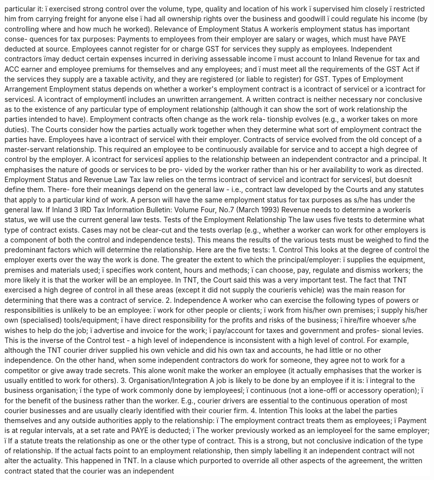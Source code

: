 particular it: ï exercised strong control over the volume, type, quality and location of his work ï supervised him closely ï restricted him from carrying freight for anyone else ï had all ownership rights over the business and goodwill ï could regulate his income (by controlling where and how much he worked). Relevance of Employment Status A workerís employment status has important conse- quences for tax purposes: Payments to employees from their employer are salary or wages, which must have PAYE deducted at source. Employees cannot register for or charge GST for services they supply as employees. Independent contractors ïmay deduct certain expenses incurred in deriving assessable income ï must account to Inland Revenue for tax and ACC earner and employee premiums for themselves and any employees; and ï must meet all the requirements of the GST Act if the services they supply are a taxable activity, and they are registered (or liable to register) for GST. Types of Employment Arrangement Employment status depends on whether a worker's employment contract is a ìcontract of serviceî or a ìcontract for servicesî. A ìcontract of employmentî includes an unwritten arrangement. A written contract is neither necessary nor conclusive as to the existence of any particular type of employment relationship (although it can show the sort of work relationship the parties intended to have). Employment contracts often change as the work rela- tionship evolves (e.g., a worker takes on more duties). The Courts consider how the parties actually work together when they determine what sort of employment contract the parties have. Employees have a ìcontract of serviceî with their employer. Contracts of service evolved from the old concept of a master-servant relationship. This required an employee to be continuously available for service and to accept a high degree of control by the employer. A ìcontract for servicesî applies to the relationship between an independent contractor and a principal. It emphasises the nature of goods or services to be pro- vided by the worker rather than his or her availability to work as directed. Employment Status and Revenue Law Tax law relies on the terms ìcontract of serviceî and ìcontract for servicesî, but doesnít define them. There- fore their meanings depend on the general law - i.e., contract law developed by the Courts and any statutes that apply to a particular kind of work. A person will have the same employment status for tax purposes as s/he has under the general law. If Inland 3 IRD Tax Information Bulletin: Volume Four, No.7 (March 1993) Revenue needs to determine a workerís status, we will use the current general law tests. Tests of the Employment Relationship The law uses five tests to determine what type of contract exists. Cases may not be clear-cut and the tests overlap (e.g., whether a worker can work for other employers is a component of both the control and independence tests). This means the results of the various tests must be weighed to find the predominant factors which will determine the relationship. Here are the five tests: 1. Control This looks at the degree of control the employer exerts over the way the work is done. The greater the extent to which the principal/employer: ï supplies the equipment, premises and materials used; ï specifies work content, hours and methods; ï can choose, pay, regulate and dismiss workers; the more likely it is that the worker will be an employee. In TNT, the Court said this was a very important test. The fact that TNT exercised a high degree of control in all these areas (except it did not supply the courierís vehicle) was the main reason for determining that there was a contract of service. 2. Independence A worker who can exercise the following types of powers or responsibilities is unlikely to be an employee: ï work for other people or clients; ï work from his/her own premises; ï supply his/her own (specialised) tools/equipment; ï have direct responsibility for the profits and risks of the business; ï hire/fire whoever s/he wishes to help do the job; ï advertise and invoice for the work; ï pay/account for taxes and government and profes- sional levies. This is the inverse of the Control test - a high level of independence is inconsistent with a high level of control. For example, although the TNT courier driver supplied his own vehicle and did his own tax and accounts, he had little or no other independence. On the other hand, when some independent contractors do work for someone, they agree not to work for a competitor or give away trade secrets. This alone wonít make the worker an employee (it actually emphasises that the worker is usually entitled to work for others). 3. Organisation/Integration A job is likely to be done by an employee if it is: ï integral to the business organisation; ï the type of work commonly done by ìemployeesî; ï continuous (not a ìone-offî or accessory operation); ï for the benefit of the business rather than the worker. E.g., courier drivers are essential to the continuous operation of most courier businesses and are usually clearly identified with their courier firm. 4. Intention This looks at the label the parties themselves and any outside authorities apply to the relationship: ï The employment contract treats them as employees; ï Payment is at regular intervals, at a set rate and PAYE is deducted; ï The worker previously worked as an ìemployeeî for the same employer; ï If a statute treats the relationship as one or the other type of contract. This is a strong, but not conclusive indication of the type of relationship. If the actual facts point to an employment relationship, then simply labelling it an independent contract will not alter the actuality. This happened in TNT. In a clause which purported to override all other aspects of the agreement, the written contract stated that the courier was an independent